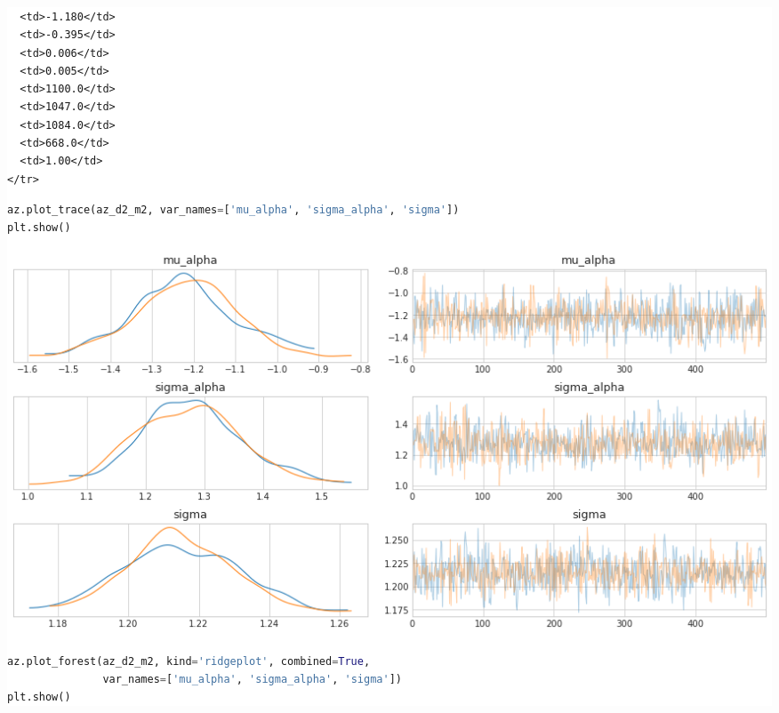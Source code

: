       <td>-1.180</td>
      <td>-0.395</td>
      <td>0.006</td>
      <td>0.005</td>
      <td>1100.0</td>
      <td>1047.0</td>
      <td>1084.0</td>
      <td>668.0</td>
      <td>1.00</td>
    </tr>
  </tbody>
</table>
</div>




```python
az.plot_trace(az_d2_m2, var_names=['mu_alpha', 'sigma_alpha', 'sigma'])
plt.show()
```


![png](005_demeter2-in-stan_files/005_demeter2-in-stan_53_0.png)



```python
az.plot_forest(az_d2_m2, kind='ridgeplot', combined=True, 
               var_names=['mu_alpha', 'sigma_alpha', 'sigma'])
plt.show()
```

